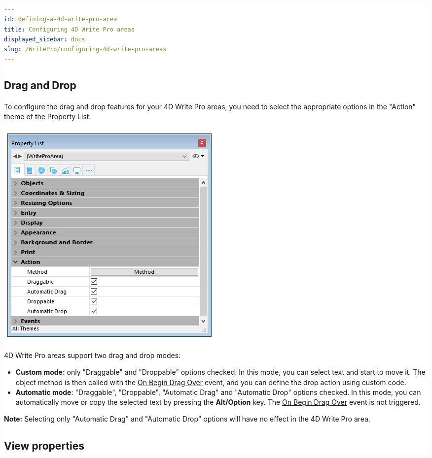 ```yaml
---
id: defining-a-4d-write-pro-area
title: Configuring 4D Write Pro areas
displayed_sidebar: docs
slug: /WritePro/configuring-4d-write-pro-areas
---
```




## Drag and Drop 

To configure the drag and drop features for your 4D Write Pro areas, you need to select the appropriate options in the "Action" theme of the Property List:  
  
![](../../assets/en/WritePro/pict4101267.en.png)  

4D Write Pro areas support two drag and drop modes:

* **Custom mode:** only "Draggable" and "Droppable" options checked. In this mode, you can select text and start to move it. The object method is then called with the [On Begin Drag Over](../../Events/onBeginDragOver.md) event, and you can define the drop action using custom code.
* **Automatic mode**: "Draggable", "Droppable", "Automatic Drag" and "Automatic Drop" options checked. In this mode, you can automatically move or copy the selected text by pressing the **Alt/Option** key. The [On Begin Drag Over](../../Events/onBeginDragOver.md) event is not triggered.

**Note:** Selecting only "Automatic Drag" and "Automatic Drop" options will have no effect in the 4D Write Pro area. 

## View properties 
